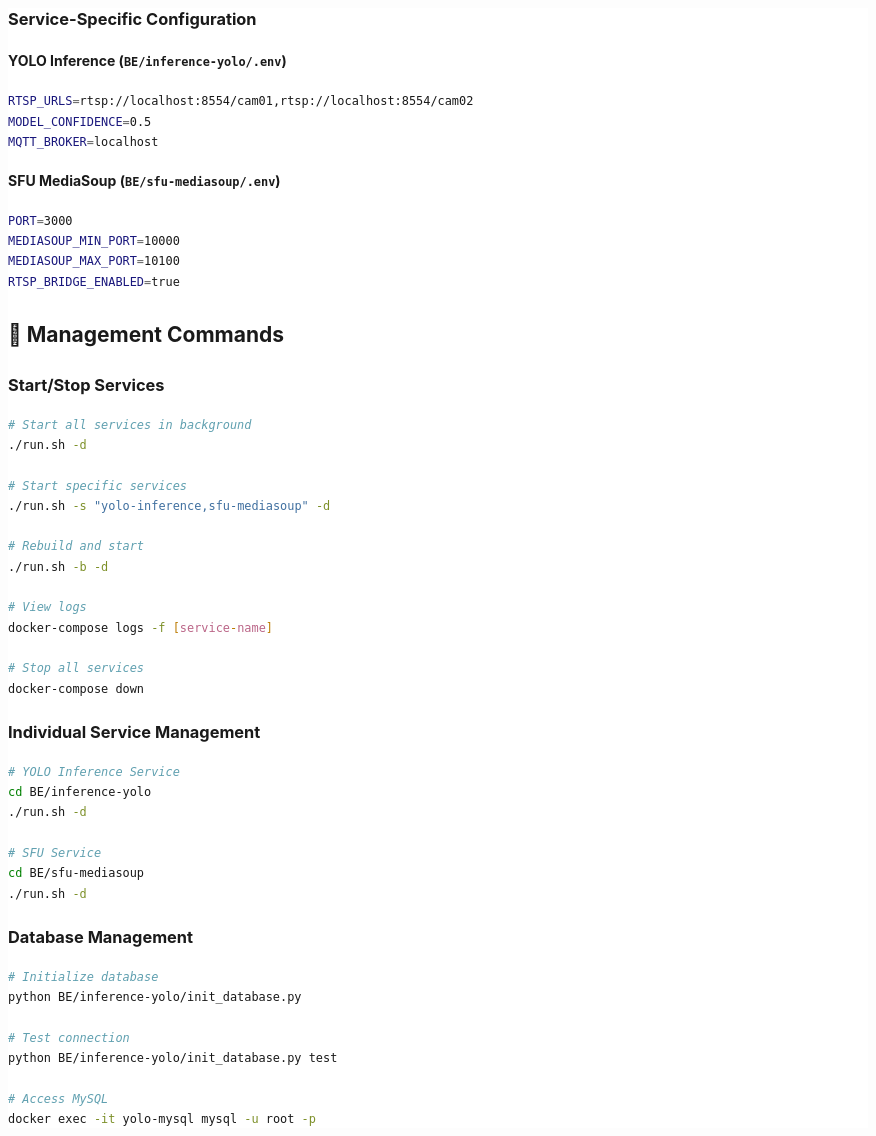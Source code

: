 ### Service-Specific Configuration

#### YOLO Inference (`BE/inference-yolo/.env`)
```bash
RTSP_URLS=rtsp://localhost:8554/cam01,rtsp://localhost:8554/cam02
MODEL_CONFIDENCE=0.5
MQTT_BROKER=localhost
```

#### SFU MediaSoup (`BE/sfu-mediasoup/.env`)
```bash
PORT=3000
MEDIASOUP_MIN_PORT=10000
MEDIASOUP_MAX_PORT=10100
RTSP_BRIDGE_ENABLED=true
```

## 🔧 Management Commands

### Start/Stop Services
```bash
# Start all services in background
./run.sh -d

# Start specific services
./run.sh -s "yolo-inference,sfu-mediasoup" -d

# Rebuild and start
./run.sh -b -d

# View logs
docker-compose logs -f [service-name]

# Stop all services
docker-compose down
```

### Individual Service Management
```bash
# YOLO Inference Service
cd BE/inference-yolo
./run.sh -d

# SFU Service
cd BE/sfu-mediasoup  
./run.sh -d
```

### Database Management
```bash
# Initialize database
python BE/inference-yolo/init_database.py

# Test connection
python BE/inference-yolo/init_database.py test

# Access MySQL
docker exec -it yolo-mysql mysql -u root -p
```
